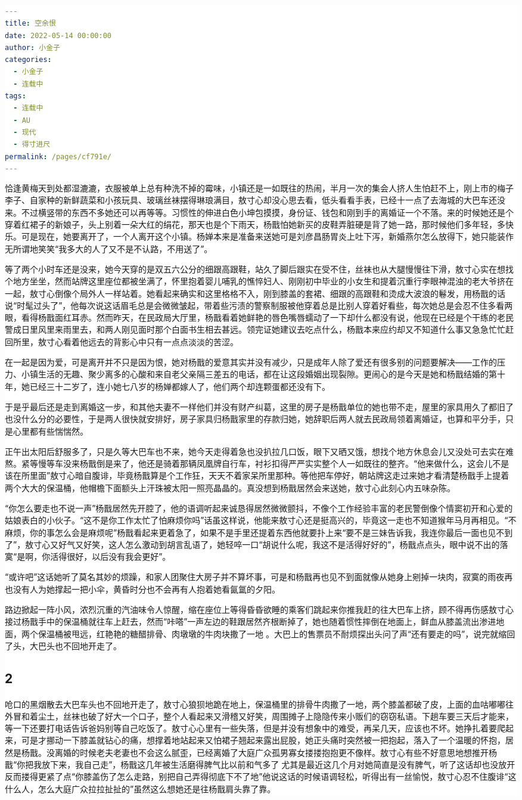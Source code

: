 ```yaml
---
title: 空余恨
date: 2022-05-14 00:00:00
author: 小金子
categories: 
  - 小金子
  - 连载中
tags: 
  - 连载中
  - AU
  - 现代
  - 得寸进尺
permalink: /pages/cf791e/
---
```


恰逢黄梅天到处都湿漉漉，衣服被单上总有种洗不掉的霉味，小镇还是一如既往的热闹，半月一次的集会人挤人生怕赶不上，刚上市的梅子李子、自家种的新鲜蔬菜和小孩玩具、玻璃丝袜摆得琳琅满目，敖寸心却没心思去看，低头看看手表，已经十一点了去海城的大巴车还没来。不过横竖带的东西不多她还可以再等等。习惯性的伸进白色小坤包摸摸，身份证、钱包和刚到手的离婚证一个不落。来的时候她还是个穿着红裙子的新娘子，头上别着一朵大红的绢花，那天也是个下雨天，杨戬怕她新买的皮鞋弄脏硬是背了她一路，那时候他们多年轻，多快乐。可是现在，她要离开了，一个人离开这个小镇。杨婵本来是准备来送她可是刘彦昌肠胃炎上吐下泻，新婚燕尔怎么放得下，她只能装作无所谓地笑笑“我多大的人了又不是不认路，不用送了”。



等了两个小时车还是没来，她今天穿的是双五六公分的细跟高跟鞋，站久了脚后跟实在受不住，丝袜也从大腿慢慢往下滑，敖寸心实在想找个地方坐坐，然而站牌这里座位都被坐满了，怀里抱着婴儿哺乳的憔悴妇人、刚刚初中毕业的小女生和提着沉重行李眼神混浊的老大爷挤在一起，敖寸心倒像个局外人一样站着。她看起来确实和这里格格不入，刚到膝盖的套裙、细跟的高跟鞋和烫成大波浪的鬈发，用杨戬的话说“时髦过头了”，他每次说这话眉毛总是会微微皱起，带着些污渍的警察制服被他穿着总是比别人穿着好看些，每次她总是会忍不住多看两眼，看得杨戬面红耳赤。然而昨天，在民政局大厅里，杨戬看着她鲜艳的唇色嘴唇蠕动了一下却什么都没有说，他现在已经是个干练的老民警成日里风里来雨里去，和两人刚见面时那个白面书生相去甚远。领完证她建议去吃点什么，杨戬本来应约却又不知道什么事又急急忙忙赶回所里，敖寸心看着他远去的背影心中只有一点点淡淡的苦涩。

在一起是因为爱，可是离开并不只是因为恨，她对杨戬的爱意其实并没有减少，只是成年人除了爱还有很多别的问题要解决——工作的压力、小镇生活的无趣、聚少离多的心酸和来自老父亲隔三差五的电话，都在让这段婚姻出现裂隙。更闹心的是今天是她和杨戬结婚的第十年，她已经三十二岁了，连小她七八岁的杨婵都嫁人了，他们两个却连颗蛋都还没有下。

于是乎最后还是走到离婚这一步，和其他夫妻不一样他们并没有财产纠葛，这里的房子是杨戬单位的她也带不走，屋里的家具用久了都旧了也没什么分的必要性，于是两人很快就安排好，房子家具归杨戬家里的存款归她，她辞职后两人就去民政局领着离婚证，也算和平分手，只是心里都有些惴惴然。

正午出太阳后舒服多了，只是久等大巴车也不来，她今天走得着急也没扒拉几口饭，眼下又晒又饿，想找个地方休息会儿又没处可去实在难熬。紧等慢等车没来杨戬倒是来了，他还是骑着那辆凤凰牌自行车，衬衫扣得严严实实整个人一如既往的整齐。“他来做什么，这会儿不是该在所里面”敖寸心暗自腹诽，毕竟杨戬算是个工作狂，天天不着家呆所里那种。等他把车停好，朝站牌这走过来她才看清楚杨戬手上提着两个大大的保温桶，他帽檐下面额头上汗珠被太阳一照亮晶晶的。真没想到杨戬居然会来送她，敖寸心此刻心内五味杂陈。

“你怎么要走也不说一声”杨戬居然先开腔了，他的语调听起来诚恳得居然微微颤抖，不像个工作经验丰富的老民警倒像个情窦初开和心爱的姑娘表白的小伙子。“这不是你工作太忙了怕麻烦你吗”话虽这样说，他能来敖寸心还是挺高兴的，毕竟这一走也不知道猴年马月再相见。“不麻烦，你的事怎么会是麻烦呢”杨戬看起来更着急了，如果不是手里还提着东西他就要扑上来“要不是三妹告诉我，我连你最后一面也见不到了”，敖寸心又好气又好笑，这人怎么激动到胡言乱语了，她轻啐一口“胡说什么呢，我这不是活得好好的”，杨戬点点头，眼中说不出的落寞“是啊，你活得很好，以后没有我会更好”。

“或许吧”这话她听了莫名其妙的烦躁，和家人团聚住大房子并不算坏事，可是和杨戬再也见不到面就像从她身上剜掉一块肉，寂寞的雨夜再也没有人为她撑起一把小伞，黄昏时分也不会再有人抱着她看氤氲的夕阳。

路边掀起一阵小风，浓烈沉重的汽油味令人惊醒，缩在座位上等得昏昏欲睡的乘客们跳起来你推我赶的往大巴车上挤，顾不得再伤感敖寸心接过杨戬手中的保温桶就往车上赶去，然而“咔嗒”一声左边的鞋跟居然齐根断掉了，她也随着惯性摔倒在地面上，鲜血从膝盖流出渗进地面，两个保温桶被甩远，红艳艳的糖醋排骨、肉墩墩的牛肉块撒了一地 。大巴上的售票员不耐烦探出头问了声“还有要走的吗”，说完就缩回了头，大巴头也不回地开走了。

## 2

呛口的黑烟散去大巴车头也不回地开走了，敖寸心狼狈地跪在地上，保温桶里的排骨牛肉撒了一地，两个膝盖都破了皮，上面的血咕嘟嘟往外冒和着尘土，丝袜也破了好大一个口子，整个人看起来又滑稽又好笑，周围摊子上隐隐传来小贩们的窃窃私语。下趟车要三天后才能来，等一下还要打电话告诉爸妈别等自己吃饭了。敖寸心心里有一些失落，但是并没有想象中的难受，再呆几天，应该也不坏。她挣扎着要爬起来，可是才挪动一下膝盖就钻心的痛，想撑着地站起来又怕裙子翘起来露出屁股，她正头痛时突然被一把抱起，落入了一个温暖的怀抱，居然是杨戬。没离婚的时候老夫老妻也不会这么腻歪，已经离婚了大庭广众孤男寡女搂搂抱抱更不像样。敖寸心有些不好意思地想推开杨戬“你把我放下来，我自己走”，杨戬这几年被生活磨得脾气比以前和气多了 尤其是最近这几个月对她简直是没有脾气，听了这话却也没放开反而搂得更紧了点“你膝盖伤了怎么走路，别把自己弄得彻底下不了地”他说这话的时候语调轻松，听得出有一丝愉悦，敖寸心忍不住腹诽“这什么人，怎么大庭广众拉拉扯扯的”虽然这么想她还是往杨戬肩头靠了靠。
